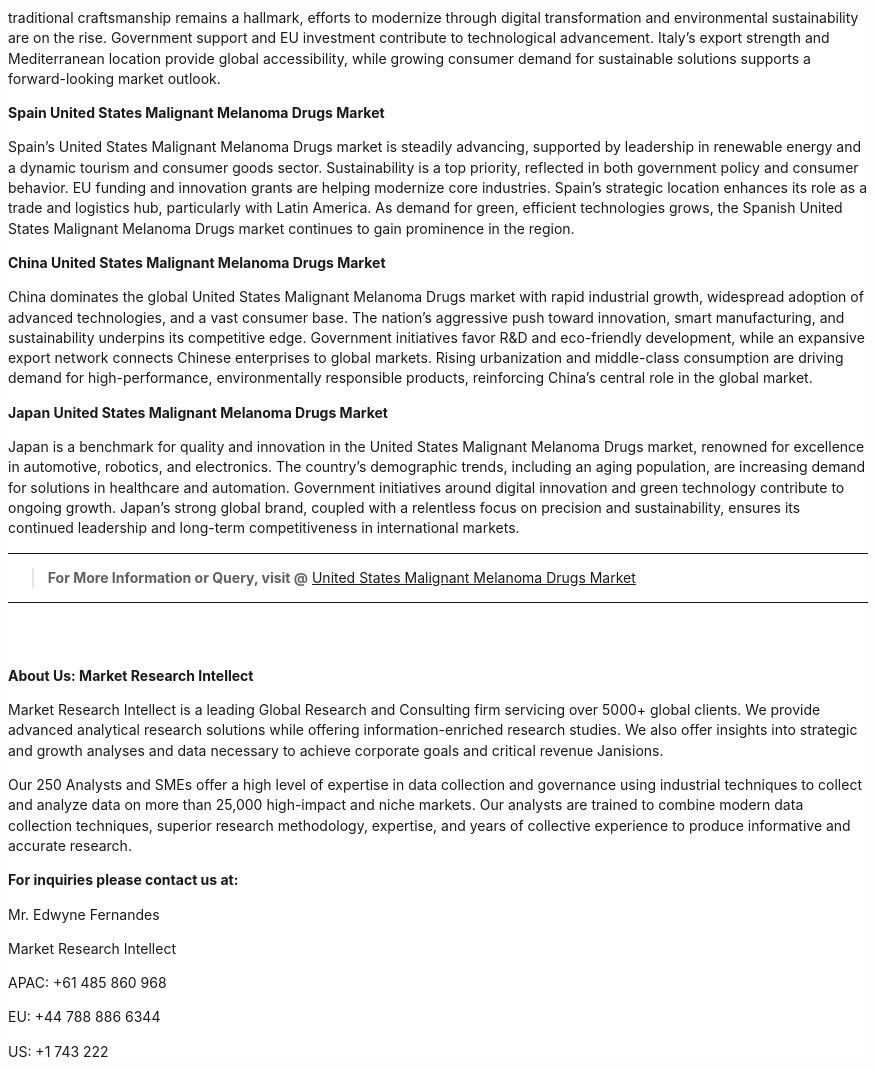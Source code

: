 traditional craftsmanship remains a hallmark, efforts to modernize through digital transformation and environmental sustainability are on the rise. Government support and EU investment contribute to technological advancement. Italy&rsquo;s export strength and Mediterranean location provide global accessibility, while growing consumer demand for sustainable solutions supports a forward-looking market outlook.</p><p class="" data-start="4424" data-end="4975"><strong data-start="4424" data-end="4445">Spain United States Malignant Melanoma Drugs Market</strong></p><p class="" data-start="4424" data-end="4975">Spain&rsquo;s United States Malignant Melanoma Drugs market is steadily advancing, supported by leadership in renewable energy and a dynamic tourism and consumer goods sector. Sustainability is a top priority, reflected in both government policy and consumer behavior. EU funding and innovation grants are helping modernize core industries. Spain&rsquo;s strategic location enhances its role as a trade and logistics hub, particularly with Latin America. As demand for green, efficient technologies grows, the Spanish United States Malignant Melanoma Drugs market continues to gain prominence in the region.</p><p class="" data-start="4977" data-end="5589"><strong data-start="4977" data-end="4998">China United States Malignant Melanoma Drugs Market</strong></p><p class="" data-start="4977" data-end="5589">China dominates the global United States Malignant Melanoma Drugs market with rapid industrial growth, widespread adoption of advanced technologies, and a vast consumer base. The nation&rsquo;s aggressive push toward innovation, smart manufacturing, and sustainability underpins its competitive edge. Government initiatives favor R&amp;D and eco-friendly development, while an expansive export network connects Chinese enterprises to global markets. Rising urbanization and middle-class consumption are driving demand for high-performance, environmentally responsible products, reinforcing China&rsquo;s central role in the global market.</p><p class="" data-start="5591" data-end="6162"><strong data-start="5591" data-end="5612">Japan United States Malignant Melanoma Drugs Market</strong></p><p class="" data-start="5591" data-end="6162">Japan is a benchmark for quality and innovation in the United States Malignant Melanoma Drugs market, renowned for excellence in automotive, robotics, and electronics. The country&rsquo;s demographic trends, including an aging population, are increasing demand for solutions in healthcare and automation. Government initiatives around digital innovation and green technology contribute to ongoing growth. Japan&rsquo;s strong global brand, coupled with a relentless focus on precision and sustainability, ensures its continued leadership and long-term competitiveness in international markets.</p><hr /><blockquote><p><span class="font-[700]"><strong>For More Information or Query, visit&nbsp;@</strong>&nbsp;</span><span class="font-[700]"><a href="https://www.marketresearchintellect.com/product/global-malignant-melanoma-drugs-market-size-forecast/?utm_source=Linkedin&utm_medium=019" target="_blank" data-tracking-control-name="article-ssr-frontend-pulse_little-text-block" data-tracking-will-navigate="" data-test-link="">United States Malignant Melanoma Drugs Market</a></span></p></blockquote><hr /><h3>&nbsp;</h3><p><strong><span class="font-[700]">About Us: Market Research Intellect</span></strong></p><p><span class="">Market Research Intellect is a leading Global Research and Consulting firm servicing over 5000+ global clients. We provide advanced analytical research solutions while offering information-enriched research studies.&nbsp;</span>We also offer insights into strategic and growth analyses and data necessary to achieve corporate goals and critical revenue Janisions.</p><p><span class="">Our 250 Analysts and SMEs offer a high level of expertise in data collection and governance using industrial techniques to collect and analyze data on more than 25,000 high-impact and niche markets. Our analysts are trained to combine modern data collection techniques, superior research methodology, expertise, and years of collective experience to produce informative and accurate research.</span></p><p><strong>For inquiries please contact us at:</strong></p><p>Mr. Edwyne Fernandes</p><p>Market Research Intellect</p><p>APAC: +61 485 860 968</p><p>EU: +44 788 886 6344</p><p>US: +1 743 222